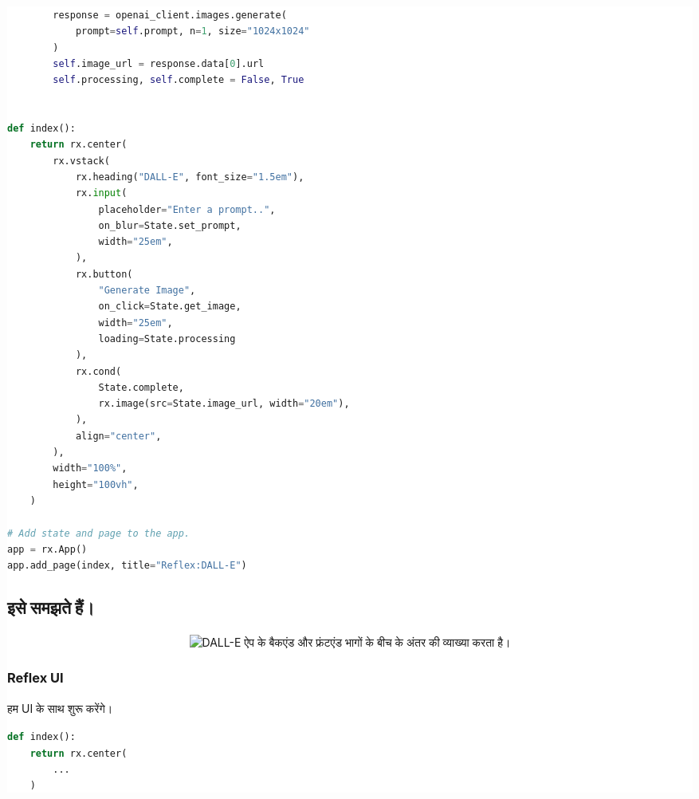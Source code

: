 ```python
        response = openai_client.images.generate(
            prompt=self.prompt, n=1, size="1024x1024"
        )
        self.image_url = response.data[0].url
        self.processing, self.complete = False, True


def index():
    return rx.center(
        rx.vstack(
            rx.heading("DALL-E", font_size="1.5em"),
            rx.input(
                placeholder="Enter a prompt..",
                on_blur=State.set_prompt,
                width="25em",
            ),
            rx.button(
                "Generate Image",
                on_click=State.get_image,
                width="25em",
                loading=State.processing
            ),
            rx.cond(
                State.complete,
                rx.image(src=State.image_url, width="20em"),
            ),
            align="center",
        ),
        width="100%",
        height="100vh",
    )

# Add state and page to the app.
app = rx.App()
app.add_page(index, title="Reflex:DALL-E")
```

## इसे समझते हैं।

<div align="center">
<img src="/docs/images/dalle_colored_code_example.png" alt="DALL-E ऐप के बैकएंड और फ्रंटएंड भागों के बीच के अंतर की व्याख्या करता है।" width="900" />
</div>

### **Reflex UI**

हम UI के साथ शुरू करेंगे।

```python
def index():
    return rx.center(
        ...
    )
```
